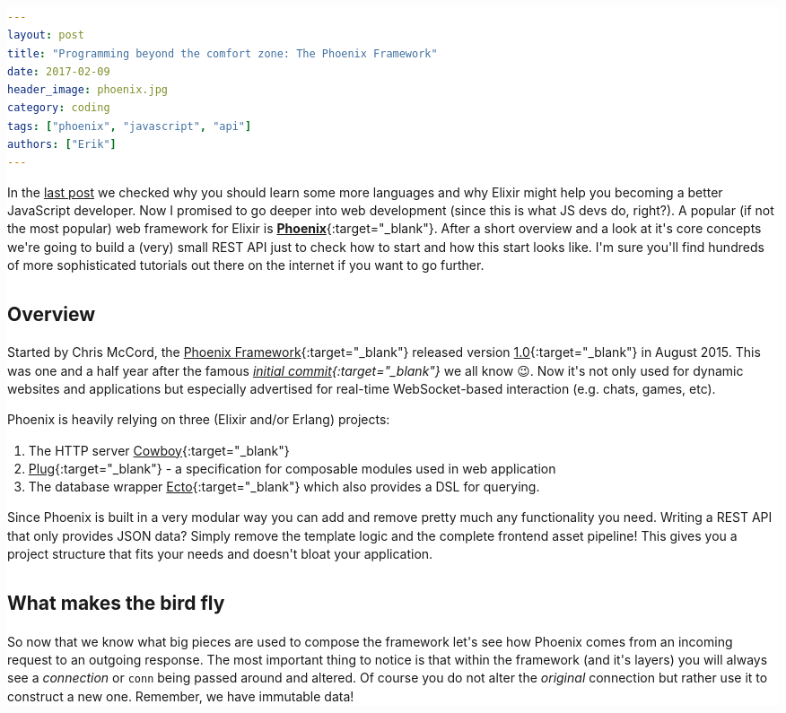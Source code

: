 ```yaml
---
layout: post
title: "Programming beyond the comfort zone: The Phoenix Framework"
date: 2017-02-09
header_image: phoenix.jpg
category: coding
tags: ["phoenix", "javascript", "api"]
authors: ["Erik"]
---
```


In the [last post](/blog/coding/programming-beyond-the-comfort-zone-javascript-elixir/) we checked why you should learn some more languages and why Elixir might help you becoming a better JavaScript developer.
Now I promised to go deeper into web development (since this is what JS devs do, right?).
A popular (if not the most popular) web framework for Elixir is [**Phoenix**](http://www.phoenixframework.org/){:target="_blank"}.
After a short overview and a look at it's core concepts we're going to build a (very) small REST API just to check how to start and how this start looks like.
I'm sure you'll find hundreds of more sophisticated tutorials out there on the internet if you want to go further.

## Overview

Started by Chris McCord, the [Phoenix Framework](http://www.phoenixframework.org/){:target="_blank"} released version [1.0](https://github.com/phoenixframework/phoenix/releases/tag/v1.0.0){:target="_blank"} in August 2015.
This was one and a half year after the famous *[initial commit](https://github.com/phoenixframework/phoenix/commit/c4ede8c5f71ab74b0c2e9de1eb37d15531d95a46){:target="_blank"}* we all know 😉.
Now it's not only used for dynamic websites and applications but especially advertised for real-time WebSocket-based interaction (e.g. chats, games, etc).

Phoenix is heavily relying on three (Elixir and/or Erlang) projects:

1. The HTTP server [Cowboy](https://github.com/ninenines/cowboy){:target="_blank"}
2. [Plug](https://github.com/elixir-lang/plug){:target="_blank"} - a specification for composable modules used in web application
3. The database wrapper [Ecto](https://github.com/elixir-ecto/ecto){:target="_blank"} which also provides a DSL for querying.

Since Phoenix is built in a very modular way you can add and remove pretty much any functionality you need.
Writing a REST API that only provides JSON data?
Simply remove the template logic and the complete frontend asset pipeline!
This gives you a project structure that fits your needs and doesn't bloat your application.

## What makes the bird fly

So now that we know what big pieces are used to compose the framework let's see how Phoenix comes from an incoming request to an outgoing response.
The most important thing to notice is that within the framework (and it's layers) you will always see a *connection* or `conn` being passed around and altered.
Of course you do not alter the *original* connection but rather use it to construct a new one.
Remember, we have immutable data!

